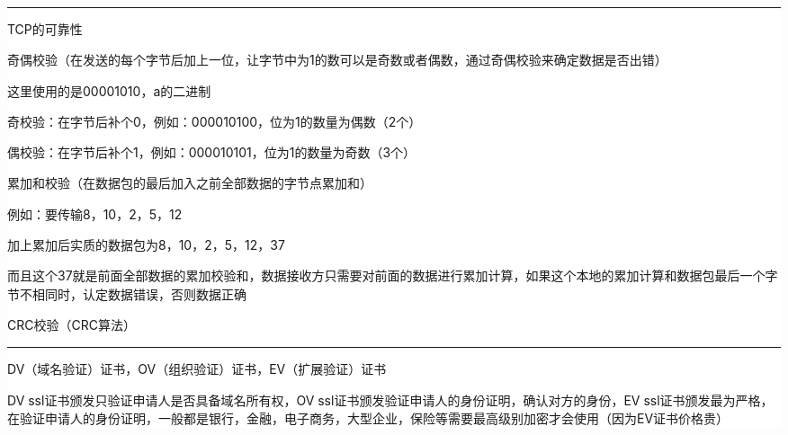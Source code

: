 

---





TCP的可靠性


奇偶校验（在发送的每个字节后加上一位，让字节中为1的数可以是奇数或者偶数，通过奇偶校验来确定数据是否出错）

这里使用的是00001010，a的二进制

奇校验：在字节后补个0，例如：000010100，位为1的数量为偶数（2个）

偶校验：在字节后补个1，例如：000010101，位为1的数量为奇数（3个）


累加和校验（在数据包的最后加入之前全部数据的字节点累加和）

例如：要传输8，10，2，5，12

加上累加后实质的数据包为8，10，2，5，12，37

而且这个37就是前面全部数据的累加校验和，数据接收方只需要对前面的数据进行累加计算，如果这个本地的累加计算和数据包最后一个字节不相同时，认定数据错误，否则数据正确


CRC校验（CRC算法）



---


DV（域名验证）证书，OV（组织验证）证书，EV（扩展验证）证书

DV ssl证书颁发只验证申请人是否具备域名所有权，OV ssl证书颁发验证申请人的身份证明，确认对方的身份，EV ssl证书颁发最为严格，在验证申请人的身份证明，一般都是银行，金融，电子商务，大型企业，保险等需要最高级别加密才会使用（因为EV证书价格贵）
